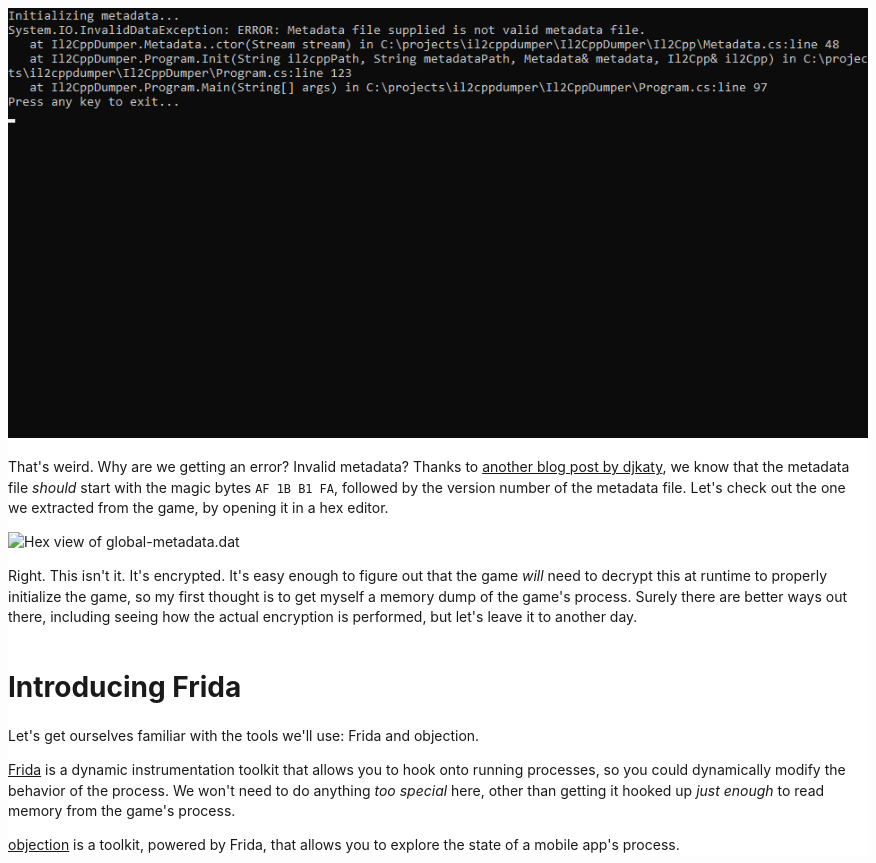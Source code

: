 ![Error within Il2CppDumper](/image/sekai-decompiling/rip.png)

That's weird. Why are we getting an error? Invalid metadata? Thanks to [another
blog post by
djkaty](https://katyscode.wordpress.com/2021/01/17/reverse-engineering-adventures-honkai-impact-3rd-houkai-3-il2cpp-part-1/),
we know that the metadata file *should* start with the magic bytes `AF 1B B1
FA`, followed by the version number of the metadata file. Let's check out the
one we extracted from the game, by opening it in a hex editor.

![Hex view of
global-metadata.dat](/image/sekai-decompiling/encrypted-metadata.png)

Right. This isn't it. It's encrypted. It's easy enough to figure out that the
game *will* need to decrypt this at runtime to properly initialize the game, so
my first thought is to get myself a memory dump of the game's process. Surely
there are better ways out there, including seeing how the actual encryption is
performed, but let's leave it to another day.

# Introducing Frida

Let's get ourselves familiar with the tools we'll use: Frida and objection.

[Frida](https://frida.re/) is a dynamic instrumentation toolkit that allows you
to hook onto running processes, so you could dynamically modify the behavior of
the process. We won't need to do anything *too special* here, other than getting
it hooked up *just enough* to read memory from the game's process.

[objection](https://github.com/sensepost/objection) is a toolkit, powered by
Frida, that allows you to explore the state of a mobile app's process.
